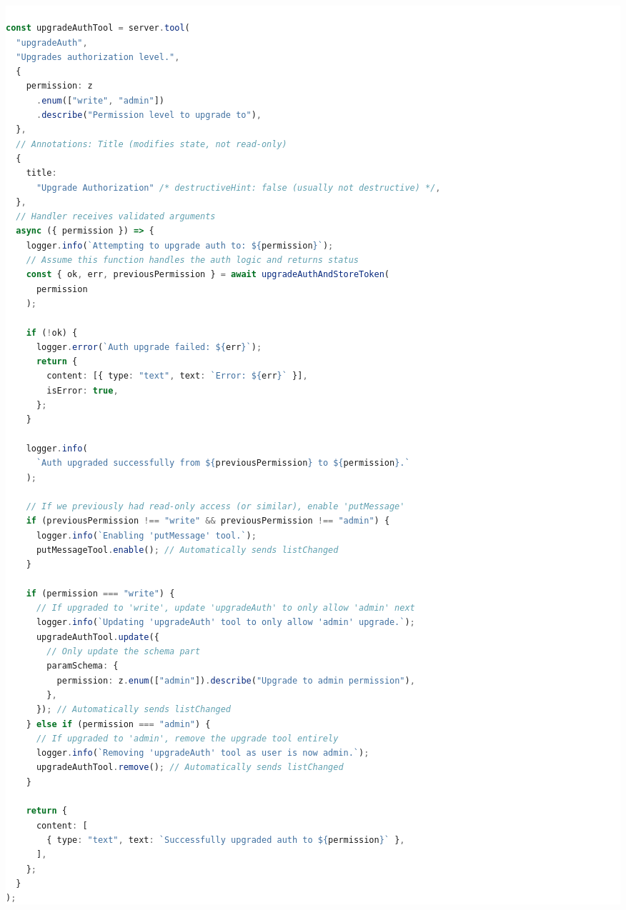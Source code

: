 ```typescript

const upgradeAuthTool = server.tool(
  "upgradeAuth",
  "Upgrades authorization level.",
  {
    permission: z
      .enum(["write", "admin"])
      .describe("Permission level to upgrade to"),
  },
  // Annotations: Title (modifies state, not read-only)
  {
    title:
      "Upgrade Authorization" /* destructiveHint: false (usually not destructive) */,
  },
  // Handler receives validated arguments
  async ({ permission }) => {
    logger.info(`Attempting to upgrade auth to: ${permission}`);
    // Assume this function handles the auth logic and returns status
    const { ok, err, previousPermission } = await upgradeAuthAndStoreToken(
      permission
    );

    if (!ok) {
      logger.error(`Auth upgrade failed: ${err}`);
      return {
        content: [{ type: "text", text: `Error: ${err}` }],
        isError: true,
      };
    }

    logger.info(
      `Auth upgraded successfully from ${previousPermission} to ${permission}.`
    );

    // If we previously had read-only access (or similar), enable 'putMessage'
    if (previousPermission !== "write" && previousPermission !== "admin") {
      logger.info(`Enabling 'putMessage' tool.`);
      putMessageTool.enable(); // Automatically sends listChanged
    }

    if (permission === "write") {
      // If upgraded to 'write', update 'upgradeAuth' to only allow 'admin' next
      logger.info(`Updating 'upgradeAuth' tool to only allow 'admin' upgrade.`);
      upgradeAuthTool.update({
        // Only update the schema part
        paramSchema: {
          permission: z.enum(["admin"]).describe("Upgrade to admin permission"),
        },
      }); // Automatically sends listChanged
    } else if (permission === "admin") {
      // If upgraded to 'admin', remove the upgrade tool entirely
      logger.info(`Removing 'upgradeAuth' tool as user is now admin.`);
      upgradeAuthTool.remove(); // Automatically sends listChanged
    }

    return {
      content: [
        { type: "text", text: `Successfully upgraded auth to ${permission}` },
      ],
    };
  }
);

```